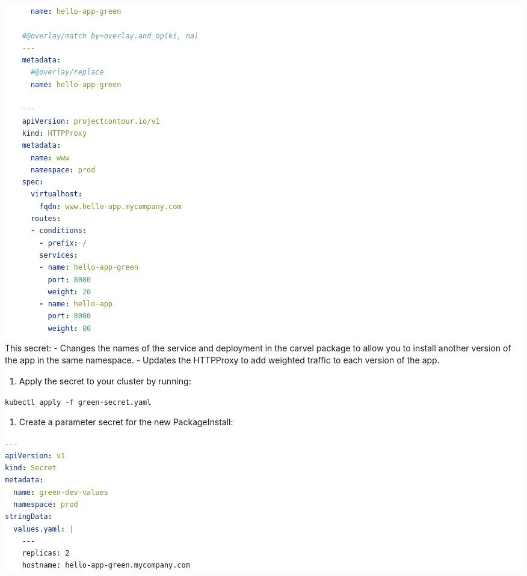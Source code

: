   ```yaml
        name: hello-app-green

      #@overlay/match by=overlay.and_op(ki, na)
      ---
      metadata:
        #@overlay/replace
        name: hello-app-green

      ---
      apiVersion: projectcontour.io/v1
      kind: HTTPProxy
      metadata:
        name: www
        namespace: prod
      spec:
        virtualhost:
          fqdn: www.hello-app.mycompany.com
        routes:
        - conditions:
          - prefix: /
          services:
          - name: hello-app-green
            port: 8080
            weight: 20
          - name: hello-app
            port: 8080
            weight: 80
  ```

  This secret:
    - Changes the names of the service and deployment in the carvel package to
    allow you to install another version of the app in the same namespace.
    - Updates the HTTPProxy to add weighted traffic to each version of the app.

1. Apply the secret to your cluster by running:

  ```console
  kubectl apply -f green-secret.yaml
  ```

1. Create a parameter secret for the new PackageInstall:

  ```yaml
  ---
  apiVersion: v1
  kind: Secret
  metadata:
    name: green-dev-values
    namespace: prod
  stringData:
    values.yaml: |
      ---
      replicas: 2
      hostname: hello-app-green.mycompany.com
  ```

